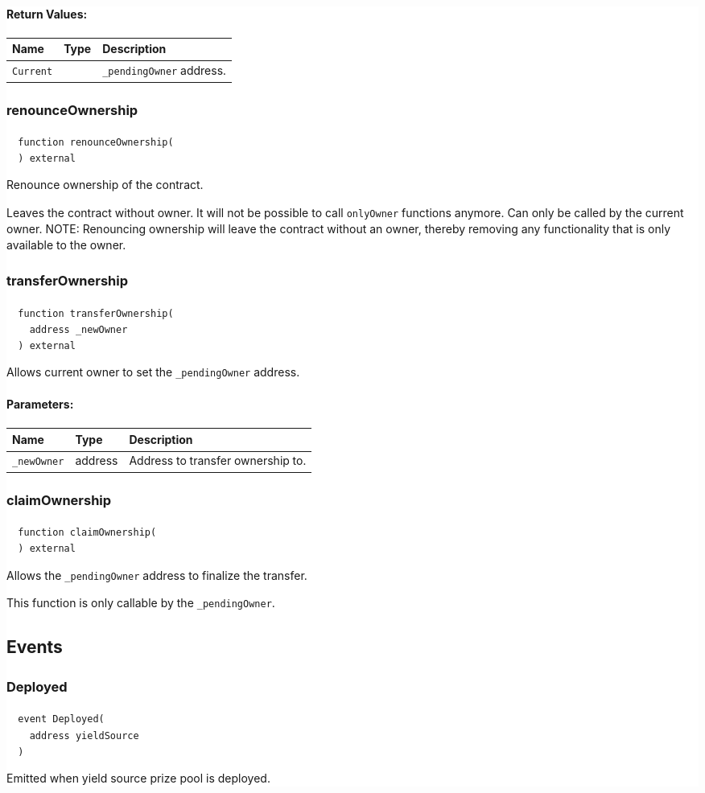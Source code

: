

#### Return Values:
| Name                           | Type          | Description                                                                  |
| :----------------------------- | :------------ | :--------------------------------------------------------------------------- |
|`Current`|  | `_pendingOwner` address.
### renounceOwnership
```solidity
  function renounceOwnership(
  ) external
```
Renounce ownership of the contract.

Leaves the contract without owner. It will not be possible to call
`onlyOwner` functions anymore. Can only be called by the current owner.
NOTE: Renouncing ownership will leave the contract without an owner,
thereby removing any functionality that is only available to the owner.


### transferOwnership
```solidity
  function transferOwnership(
    address _newOwner
  ) external
```
Allows current owner to set the `_pendingOwner` address.


#### Parameters:
| Name | Type | Description                                                          |
| :--- | :--- | :------------------------------------------------------------------- |
|`_newOwner` | address | Address to transfer ownership to.

### claimOwnership
```solidity
  function claimOwnership(
  ) external
```
Allows the `_pendingOwner` address to finalize the transfer.

This function is only callable by the `_pendingOwner`.


## Events
### Deployed
```solidity
  event Deployed(
    address yieldSource
  )
```

Emitted when yield source prize pool is deployed.
